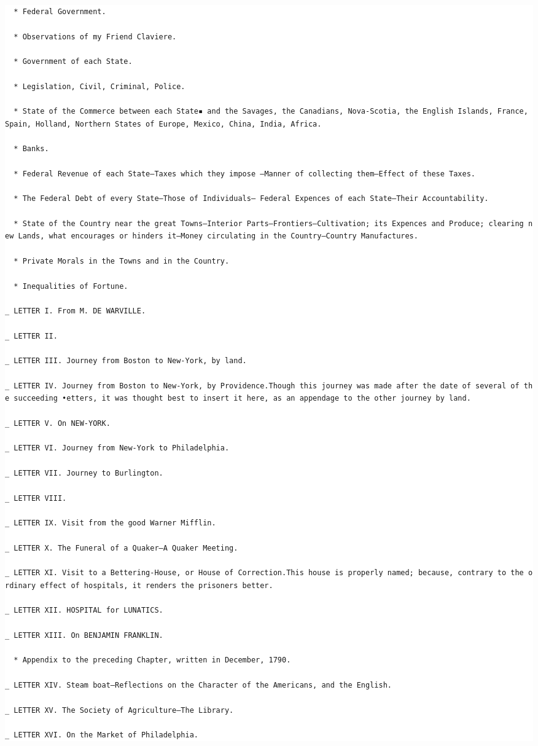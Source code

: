       * Federal Government.

      * Observations of my Friend Claviere.

      * Government of each State.

      * Legislation, Civil, Criminal, Police.

      * State of the Commerce between each State▪ and the Savages, the Canadians, Nova-Scotia, the English Islands, France, Spain, Holland, Northern States of Europe, Mexico, China, India, Africa.

      * Banks.

      * Federal Revenue of each State—Taxes which they impose —Manner of collecting them—Effect of these Taxes.

      * The Federal Debt of every State—Those of Individuals— Federal Expences of each State—Their Accountability.

      * State of the Country near the great Towns—Interior Parts—Frontiers—Cultivation; its Expences and Produce; clearing new Lands, what encourages or hinders it—Money circulating in the Country—Country Manufactures.

      * Private Morals in the Towns and in the Country.

      * Inequalities of Fortune.

    _ LETTER I. From M. DE WARVILLE.

    _ LETTER II.

    _ LETTER III. Journey from Boston to New-York, by land.

    _ LETTER IV. Journey from Boston to New-York, by Providence.Though this journey was made after the date of several of the succeeding •etters, it was thought best to insert it here, as an appendage to the other journey by land.

    _ LETTER V. On NEW-YORK.

    _ LETTER VI. Journey from New-York to Philadelphia.

    _ LETTER VII. Journey to Burlington.

    _ LETTER VIII.

    _ LETTER IX. Visit from the good Warner Mifflin.

    _ LETTER X. The Funeral of a Quaker—A Quaker Meeting.

    _ LETTER XI. Visit to a Bettering-House, or House of Correction.This house is properly named; because, contrary to the ordinary effect of hospitals, it renders the prisoners better.

    _ LETTER XII. HOSPITAL for LUNATICS.

    _ LETTER XIII. On BENJAMIN FRANKLIN.

      * Appendix to the preceding Chapter, written in December, 1790.

    _ LETTER XIV. Steam boat—Reflections on the Character of the Americans, and the English.

    _ LETTER XV. The Society of Agriculture—The Library.

    _ LETTER XVI. On the Market of Philadelphia.
